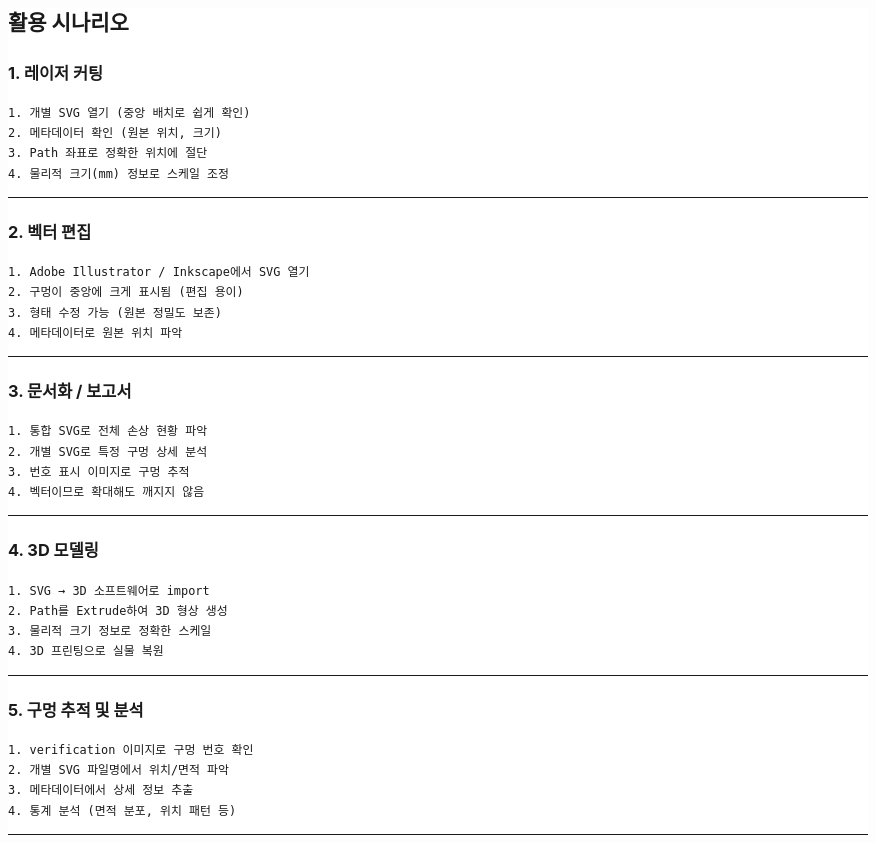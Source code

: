 ## 활용 시나리오

### 1. 레이저 커팅

```
1. 개별 SVG 열기 (중앙 배치로 쉽게 확인)
2. 메타데이터 확인 (원본 위치, 크기)
3. Path 좌표로 정확한 위치에 절단
4. 물리적 크기(mm) 정보로 스케일 조정
```

---

### 2. 벡터 편집

```
1. Adobe Illustrator / Inkscape에서 SVG 열기
2. 구멍이 중앙에 크게 표시됨 (편집 용이)
3. 형태 수정 가능 (원본 정밀도 보존)
4. 메타데이터로 원본 위치 파악
```

---

### 3. 문서화 / 보고서

```
1. 통합 SVG로 전체 손상 현황 파악
2. 개별 SVG로 특정 구멍 상세 분석
3. 번호 표시 이미지로 구멍 추적
4. 벡터이므로 확대해도 깨지지 않음
```

---

### 4. 3D 모델링

```
1. SVG → 3D 소프트웨어로 import
2. Path를 Extrude하여 3D 형상 생성
3. 물리적 크기 정보로 정확한 스케일
4. 3D 프린팅으로 실물 복원
```

---

### 5. 구멍 추적 및 분석

```
1. verification 이미지로 구멍 번호 확인
2. 개별 SVG 파일명에서 위치/면적 파악
3. 메타데이터에서 상세 정보 추출
4. 통계 분석 (면적 분포, 위치 패턴 등)
```

---